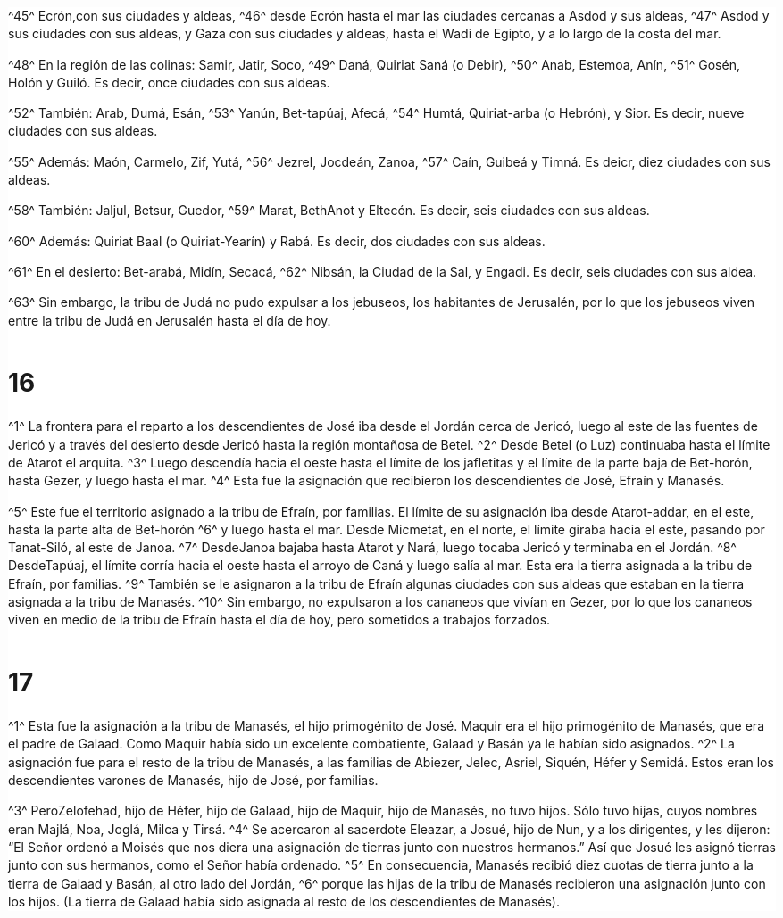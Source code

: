 ^45^ Ecrón,con sus ciudades y aldeas, ^46^ desde Ecrón hasta el mar las ciudades cercanas a Asdod y sus aldeas, ^47^ Asdod y sus ciudades con sus aldeas, y Gaza con sus ciudades y aldeas, hasta el Wadi de Egipto, y a lo largo de la costa del mar. 

^48^ En la región de las colinas: Samir, Jatir, Soco, ^49^ Daná, Quiriat Saná (o Debir), ^50^ Anab, Estemoa, Anín, ^51^ Gosén, Holón y Guiló. Es decir, once ciudades con sus aldeas. 

^52^ También: Arab, Dumá, Esán, ^53^ Yanún, Bet-tapúaj, Afecá, ^54^ Humtá, Quiriat-arba (o Hebrón), y Sior. Es decir, nueve ciudades con sus aldeas. 

^55^ Además: Maón, Carmelo, Zif, Yutá, ^56^ Jezrel, Jocdeán, Zanoa, ^57^ Caín, Guibeá y Timná. Es deicr, diez ciudades con sus aldeas. 

^58^ También: Jaljul, Betsur, Guedor, ^59^ Marat, BethAnot y Eltecón. Es decir, seis ciudades con sus aldeas. 

^60^ Además: Quiriat Baal (o Quiriat-Yearín) y Rabá. Es decir, dos ciudades con sus aldeas. 

^61^ En el desierto: Bet-arabá, Midín, Secacá, ^62^ Nibsán, la Ciudad de la Sal, y Engadi. Es decir, seis ciudades con sus aldea. 

^63^ Sin embargo, la tribu de Judá no pudo expulsar a los jebuseos, los habitantes de Jerusalén, por lo que los jebuseos viven entre la tribu de Judá en Jerusalén hasta el día de hoy. 

# 16 
^1^ La frontera para el reparto a los descendientes de José iba desde el Jordán cerca de Jericó, luego al este de las fuentes de Jericó y a través del desierto desde Jericó hasta la región montañosa de Betel. ^2^ Desde Betel (o Luz) continuaba hasta el límite de Atarot el arquita. ^3^ Luego descendía hacia el oeste hasta el límite de los jafletitas y el límite de la parte baja de Bet-horón, hasta Gezer, y luego hasta el mar. ^4^ Esta fue la asignación que recibieron los descendientes de José, Efraín y Manasés. 

^5^ Este fue el territorio asignado a la tribu de Efraín, por familias. El límite de su asignación iba desde Atarot-addar, en el este, hasta la parte alta de Bet-horón ^6^ y luego hasta el mar. Desde Micmetat, en el norte, el límite giraba hacia el este, pasando por Tanat-Siló, al este de Janoa. ^7^ DesdeJanoa bajaba hasta Atarot y Nará, luego tocaba Jericó y terminaba en el Jordán. ^8^ DesdeTapúaj, el límite corría hacia el oeste hasta el arroyo de Caná y luego salía al mar. Esta era la tierra asignada a la tribu de Efraín, por familias. ^9^ También se le asignaron a la tribu de Efraín algunas ciudades con sus aldeas que estaban en la tierra asignada a la tribu de Manasés. ^10^ Sin embargo, no expulsaron a los cananeos que vivían en Gezer, por lo que los cananeos viven en medio de la tribu de Efraín hasta el día de hoy, pero sometidos a trabajos forzados. 

# 17 
^1^ Esta fue la asignación a la tribu de Manasés, el hijo primogénito de José. Maquir era el hijo primogénito de Manasés, que era el padre de Galaad. Como Maquir había sido un excelente combatiente, Galaad y Basán ya le habían sido asignados. ^2^ La asignación fue para el resto de la tribu de Manasés, a las familias de Abiezer, Jelec, Asriel, Siquén, Héfer y Semidá. Estos eran los descendientes varones de Manasés, hijo de José, por familias. 

^3^ PeroZelofehad, hijo de Héfer, hijo de Galaad, hijo de Maquir, hijo de Manasés, no tuvo hijos. Sólo tuvo hijas, cuyos nombres eran Majlá, Noa, Joglá, Milca y Tirsá. ^4^ Se acercaron al sacerdote Eleazar, a Josué, hijo de Nun, y a los dirigentes, y les dijeron: “El Señor ordenó a Moisés que nos diera una asignación de tierras junto con nuestros hermanos.” Así que Josué les asignó tierras junto con sus hermanos, como el Señor había ordenado. ^5^ En consecuencia, Manasés recibió diez cuotas de tierra junto a la tierra de Galaad y Basán, al otro lado del Jordán, ^6^ porque las hijas de la tribu de Manasés recibieron una asignación junto con los hijos. (La tierra de Galaad había sido asignada al resto de los descendientes de Manasés). 
